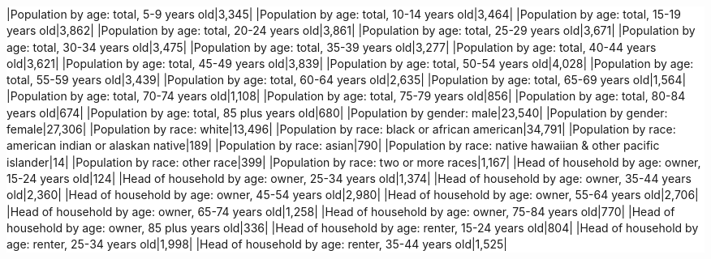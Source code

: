 |Population by age: total, 5-9 years old|3,345|
|Population by age: total, 10-14 years old|3,464|
|Population by age: total, 15-19 years old|3,862|
|Population by age: total, 20-24 years old|3,861|
|Population by age: total, 25-29 years old|3,671|
|Population by age: total, 30-34 years old|3,475|
|Population by age: total, 35-39 years old|3,277|
|Population by age: total, 40-44 years old|3,621|
|Population by age: total, 45-49 years old|3,839|
|Population by age: total, 50-54 years old|4,028|
|Population by age: total, 55-59 years old|3,439|
|Population by age: total, 60-64 years old|2,635|
|Population by age: total, 65-69 years old|1,564|
|Population by age: total, 70-74 years old|1,108|
|Population by age: total, 75-79 years old|856|
|Population by age: total, 80-84 years old|674|
|Population by age: total, 85 plus years old|680|
|Population by gender: male|23,540|
|Population by gender: female|27,306|
|Population by race: white|13,496|
|Population by race: black or african american|34,791|
|Population by race: american indian or alaskan native|189|
|Population by race: asian|790|
|Population by race: native hawaiian & other pacific islander|14|
|Population by race: other race|399|
|Population by race: two or more races|1,167|
|Head of household by age: owner, 15-24 years old|124|
|Head of household by age: owner, 25-34 years old|1,374|
|Head of household by age: owner, 35-44 years old|2,360|
|Head of household by age: owner, 45-54 years old|2,980|
|Head of household by age: owner, 55-64 years old|2,706|
|Head of household by age: owner, 65-74 years old|1,258|
|Head of household by age: owner, 75-84 years old|770|
|Head of household by age: owner, 85 plus years old|336|
|Head of household by age: renter, 15-24 years old|804|
|Head of household by age: renter, 25-34 years old|1,998|
|Head of household by age: renter, 35-44 years old|1,525|